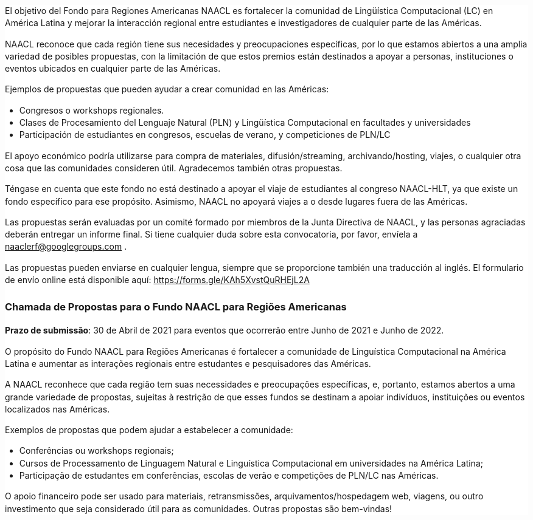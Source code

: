 El objetivo del Fondo para Regiones Americanas NAACL es fortalecer la comunidad de Lingüística Computacional (LC) en América Latina y mejorar la interacción regional entre estudiantes e investigadores de cualquier parte de las Américas.

NAACL reconoce que cada región tiene sus necesidades y preocupaciones específicas, por lo que estamos abiertos a una amplia variedad de posibles propuestas, con la limitación de que estos premios están destinados a apoyar a personas, instituciones o eventos ubicados en cualquier parte de las Américas.

Ejemplos de propuestas que pueden ayudar a crear comunidad en las Américas:

- Congresos o workshops regionales.
- Clases de Procesamiento del Lenguaje Natural (PLN) y Lingüística Computacional en facultades y universidades
- Participación de estudiantes en congresos, escuelas de verano, y competiciones de PLN/LC

El apoyo económico podría utilizarse para compra de materiales, difusión/streaming, archivando/hosting, viajes, o cualquier otra cosa que las comunidades consideren útil. Agradecemos también otras propuestas.

Téngase en cuenta que este fondo no está destinado a apoyar el viaje de estudiantes al congreso NAACL-HLT, ya que existe un fondo específico para ese propósito. Asimismo, NAACL no apoyará viajes a o desde lugares fuera de las Américas.

Las propuestas serán evaluadas por un comité formado por miembros de la Junta Directiva de NAACL, y las personas agraciadas deberán entregar un informe final. Si tiene cualquier duda sobre esta convocatoria, por favor, envíela a <naaclerf@googlegroups.com> .

Las propuestas pueden enviarse en cualquier lengua, siempre que se proporcione también una traducción al inglés. El formulario de envío online está disponible aquí: https://forms.gle/KAh5XvstQuRHEjL2A

### Chamada de Propostas para o Fundo NAACL para Regiões Americanas

__Prazo de submissão__: 30 de Abril de 2021 para eventos que ocorrerão entre Junho de 2021 e Junho de 2022.

O propósito do Fundo NAACL para Regiões Americanas é fortalecer a comunidade de Linguística Computacional na América Latina e aumentar as interações regionais entre estudantes e pesquisadores das Américas.

A NAACL reconhece que cada região tem suas necessidades e preocupações específicas, e, portanto, estamos abertos a uma grande variedade de propostas, sujeitas à restrição de que esses fundos se destinam a apoiar indivíduos, instituições ou eventos localizados nas Américas.

Exemplos de propostas que podem ajudar a estabelecer a comunidade:

- Conferências ou workshops regionais;
- Cursos de Processamento de Linguagem Natural e Linguística Computacional em universidades na América Latina;
- Participação de estudantes em conferências, escolas de verão e competições de PLN/LC nas Américas.

O apoio financeiro pode ser usado para materiais, retransmissões, arquivamentos/hospedagem web, viagens, ou outro investimento que seja considerado útil para as comunidades. Outras propostas são bem-vindas!
